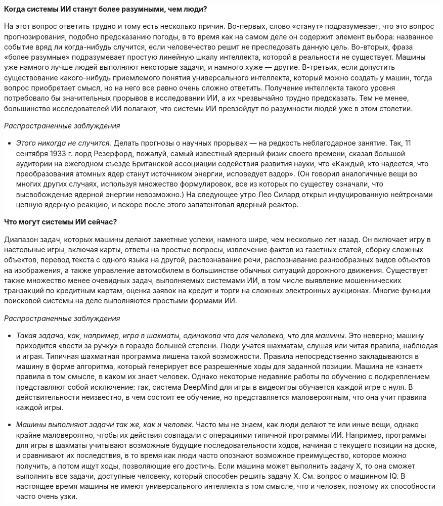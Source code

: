 **Когда системы ИИ станут более разумными, чем люди?**

На этот вопрос ответить трудно и тому есть несколько причин. Во-первых, слово «станут» подразумевает, что это вопрос прогнозирования, подобно предсказанию погоды, в то время как на самом деле он содержит элемент выбора: названное событие вряд ли когда-нибудь случится, если человечество решит не преследовать данную цель. Во-вторых, фраза «более разумные» подразумевает простую линейную шкалу интеллекта, которой в реальности не существует. Машины уже намного лучше людей выполняют некоторые задачи, и намного хуже — другие. В-третьих, если допустить существование какого-нибудь приемлемого понятия универсального интеллекта, который можно создать у машин, тогда вопрос приобретает смысл, но на него все равно очень сложно ответить. Получение интеллекта такого уровня потребовало бы значительных прорывов в исследовании ИИ, а их чрезвычайно трудно предсказать. Тем не менее, большинство исследователей ИИ полагают, что системы ИИ превзойдут по разумности людей уже в этом столетии. 

*Распространенные заблуждения*

* *Этого никогда не случится.* Делать прогнозы о научных прорывах — на редкость неблагодарное занятие. Так, 11 сентября 1933 г. лорд Резерфорд, пожалуй, самый известный ядерный физик своего времени, сказал большой аудитории на ежегодном съезде Британской ассоциации содействия развития науки, что «Каждый, кто надеется, что преобразования атомных ядер станут источником энергии, исповедует вздор». (Он говорил аналогичные вещи во многих других случаях, используя множество формулировок, все из которых по существу означали, что высвобождение ядерной энергии невозможно.) На следующее утро Лео Силард открыл индуцированную нейтронами цепную ядерную реакцию, и вскоре после этого запатентовал ядерный реактор.

**Что могут системы ИИ сейчас?**

Диапазон задач, которых машины делают заметные успехи, намного шире, чем несколько лет назад. Он включает игру в настольные игры, включая карты, ответы на простые вопросы, извлечение фактов из газетных статей, сборку сложных объектов, перевод текста с одного языка на другой, распознавание речи, распознавание разнообразных видов объектов на изображения, а также управление автомобилем в большинстве обычных ситуаций дорожного движения. Существует также множество менее очевидных задач, выполняемых системами ИИ, в том числе выявление мошеннических транзакций по кредитным картам, оценка заявок на кредит и торги на сложных электронных аукционах. Многие функции поисковой системы на деле выполняются простыми формами ИИ.

*Распространенные заблуждения*

* *Такая задача, как, например, игра в шахматы, одинакова что для человека, что для машины.* Это неверно; машину приходится «вести за ручку» в гораздо большей степени. Люди учатся шахматам, слушая или читая правила, наблюдая и играя. Типичная шахматная программа лишена такой возможности. Правила непосредственно закладываются в машину в форме алгоритма, который генерирует все разрешенные ходы для заданной позиции. Машина не «знает» правила в том смысле, в каком их знает человек. Однако некоторые недавние работы по обучению с подкреплением представляют собой исключение: так, система DeepMind для игры в видеоигры обучается каждой игре с нуля. В действительности неизвестно, в чем состоит ее обучение, но представляется маловероятным, что она учит правила каждой игры.

* *Машины выполняют задачи так же, как и человек.* Часто мы не знаем, как люди делают те или иные вещи, однако крайне маловероятно, чтобы их действия совпадали с операциями типичной программы ИИ. Например, программы для игры в шахматы учитывают возможные будущие последовательности ходов, начиная с текущего позиции на доске, и сравнивают их последствия, в то время как люди часто опознают возможное преимущество, которое можно получить, а потом ищут ходы, позволяющие его достичь.
Если машина может выполнить задачу Х, то она сможет выполнить все задачи, доступные человеку, который способен решить задачу Х. См. вопрос о машинном IQ. В настоящее время машины не имеют универсального интеллекта в том смысле, что и человек, поэтому их способности часто очень узки.
